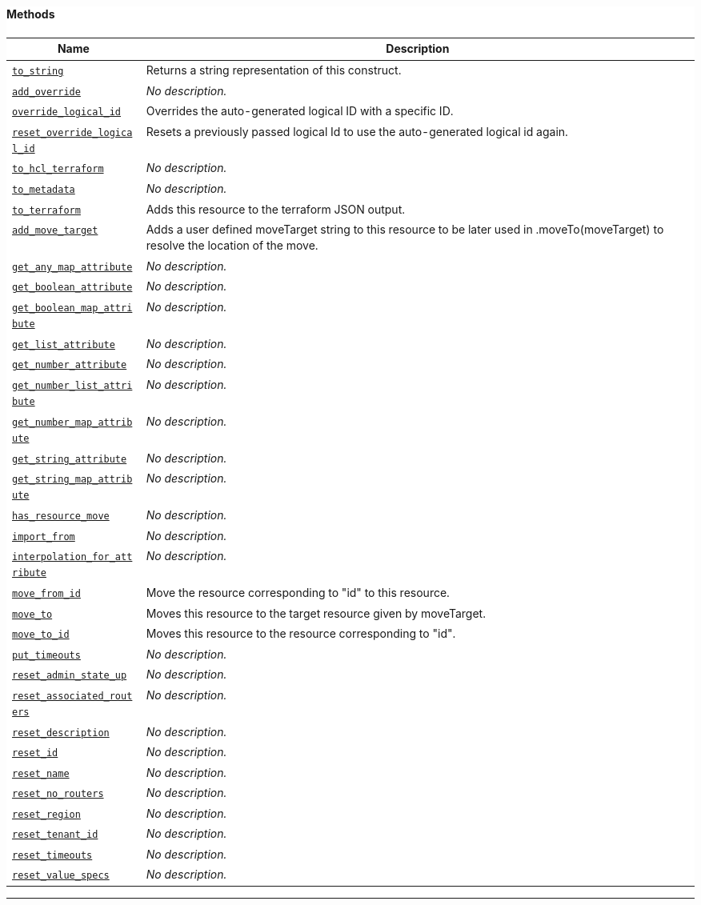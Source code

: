 #### Methods <a name="Methods" id="Methods"></a>

| **Name** | **Description** |
| --- | --- |
| <code><a href="#@ithings/cdktf-provider-openstack.fwFirewallV1.FwFirewallV1.toString">to_string</a></code> | Returns a string representation of this construct. |
| <code><a href="#@ithings/cdktf-provider-openstack.fwFirewallV1.FwFirewallV1.addOverride">add_override</a></code> | *No description.* |
| <code><a href="#@ithings/cdktf-provider-openstack.fwFirewallV1.FwFirewallV1.overrideLogicalId">override_logical_id</a></code> | Overrides the auto-generated logical ID with a specific ID. |
| <code><a href="#@ithings/cdktf-provider-openstack.fwFirewallV1.FwFirewallV1.resetOverrideLogicalId">reset_override_logical_id</a></code> | Resets a previously passed logical Id to use the auto-generated logical id again. |
| <code><a href="#@ithings/cdktf-provider-openstack.fwFirewallV1.FwFirewallV1.toHclTerraform">to_hcl_terraform</a></code> | *No description.* |
| <code><a href="#@ithings/cdktf-provider-openstack.fwFirewallV1.FwFirewallV1.toMetadata">to_metadata</a></code> | *No description.* |
| <code><a href="#@ithings/cdktf-provider-openstack.fwFirewallV1.FwFirewallV1.toTerraform">to_terraform</a></code> | Adds this resource to the terraform JSON output. |
| <code><a href="#@ithings/cdktf-provider-openstack.fwFirewallV1.FwFirewallV1.addMoveTarget">add_move_target</a></code> | Adds a user defined moveTarget string to this resource to be later used in .moveTo(moveTarget) to resolve the location of the move. |
| <code><a href="#@ithings/cdktf-provider-openstack.fwFirewallV1.FwFirewallV1.getAnyMapAttribute">get_any_map_attribute</a></code> | *No description.* |
| <code><a href="#@ithings/cdktf-provider-openstack.fwFirewallV1.FwFirewallV1.getBooleanAttribute">get_boolean_attribute</a></code> | *No description.* |
| <code><a href="#@ithings/cdktf-provider-openstack.fwFirewallV1.FwFirewallV1.getBooleanMapAttribute">get_boolean_map_attribute</a></code> | *No description.* |
| <code><a href="#@ithings/cdktf-provider-openstack.fwFirewallV1.FwFirewallV1.getListAttribute">get_list_attribute</a></code> | *No description.* |
| <code><a href="#@ithings/cdktf-provider-openstack.fwFirewallV1.FwFirewallV1.getNumberAttribute">get_number_attribute</a></code> | *No description.* |
| <code><a href="#@ithings/cdktf-provider-openstack.fwFirewallV1.FwFirewallV1.getNumberListAttribute">get_number_list_attribute</a></code> | *No description.* |
| <code><a href="#@ithings/cdktf-provider-openstack.fwFirewallV1.FwFirewallV1.getNumberMapAttribute">get_number_map_attribute</a></code> | *No description.* |
| <code><a href="#@ithings/cdktf-provider-openstack.fwFirewallV1.FwFirewallV1.getStringAttribute">get_string_attribute</a></code> | *No description.* |
| <code><a href="#@ithings/cdktf-provider-openstack.fwFirewallV1.FwFirewallV1.getStringMapAttribute">get_string_map_attribute</a></code> | *No description.* |
| <code><a href="#@ithings/cdktf-provider-openstack.fwFirewallV1.FwFirewallV1.hasResourceMove">has_resource_move</a></code> | *No description.* |
| <code><a href="#@ithings/cdktf-provider-openstack.fwFirewallV1.FwFirewallV1.importFrom">import_from</a></code> | *No description.* |
| <code><a href="#@ithings/cdktf-provider-openstack.fwFirewallV1.FwFirewallV1.interpolationForAttribute">interpolation_for_attribute</a></code> | *No description.* |
| <code><a href="#@ithings/cdktf-provider-openstack.fwFirewallV1.FwFirewallV1.moveFromId">move_from_id</a></code> | Move the resource corresponding to "id" to this resource. |
| <code><a href="#@ithings/cdktf-provider-openstack.fwFirewallV1.FwFirewallV1.moveTo">move_to</a></code> | Moves this resource to the target resource given by moveTarget. |
| <code><a href="#@ithings/cdktf-provider-openstack.fwFirewallV1.FwFirewallV1.moveToId">move_to_id</a></code> | Moves this resource to the resource corresponding to "id". |
| <code><a href="#@ithings/cdktf-provider-openstack.fwFirewallV1.FwFirewallV1.putTimeouts">put_timeouts</a></code> | *No description.* |
| <code><a href="#@ithings/cdktf-provider-openstack.fwFirewallV1.FwFirewallV1.resetAdminStateUp">reset_admin_state_up</a></code> | *No description.* |
| <code><a href="#@ithings/cdktf-provider-openstack.fwFirewallV1.FwFirewallV1.resetAssociatedRouters">reset_associated_routers</a></code> | *No description.* |
| <code><a href="#@ithings/cdktf-provider-openstack.fwFirewallV1.FwFirewallV1.resetDescription">reset_description</a></code> | *No description.* |
| <code><a href="#@ithings/cdktf-provider-openstack.fwFirewallV1.FwFirewallV1.resetId">reset_id</a></code> | *No description.* |
| <code><a href="#@ithings/cdktf-provider-openstack.fwFirewallV1.FwFirewallV1.resetName">reset_name</a></code> | *No description.* |
| <code><a href="#@ithings/cdktf-provider-openstack.fwFirewallV1.FwFirewallV1.resetNoRouters">reset_no_routers</a></code> | *No description.* |
| <code><a href="#@ithings/cdktf-provider-openstack.fwFirewallV1.FwFirewallV1.resetRegion">reset_region</a></code> | *No description.* |
| <code><a href="#@ithings/cdktf-provider-openstack.fwFirewallV1.FwFirewallV1.resetTenantId">reset_tenant_id</a></code> | *No description.* |
| <code><a href="#@ithings/cdktf-provider-openstack.fwFirewallV1.FwFirewallV1.resetTimeouts">reset_timeouts</a></code> | *No description.* |
| <code><a href="#@ithings/cdktf-provider-openstack.fwFirewallV1.FwFirewallV1.resetValueSpecs">reset_value_specs</a></code> | *No description.* |

---